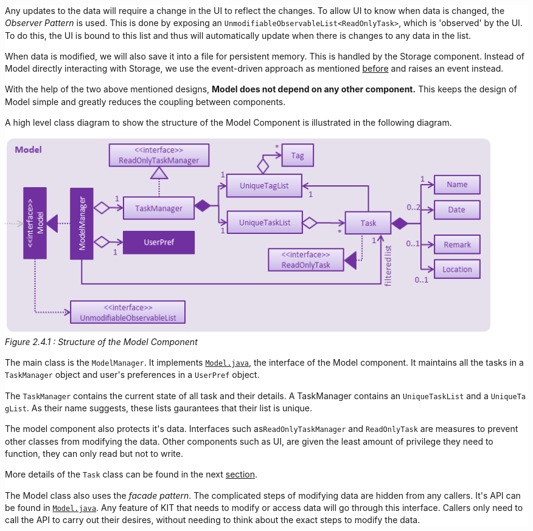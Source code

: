 Any updates to the data will require a change in the UI to reflect the changes. To allow UI to know when data is changed, the _Observer Pattern_ is used. This is done by exposing an `UnmodifiableObservableList<ReadOnlyTask>`, which is 'observed' by the UI. To do this, the UI is bound to this list and thus will automatically update when there is changes to any data in the list.

When data is modified, we will also save it into a file for persistent memory. This is handled by the Storage component. Instead of Model directly interacting with Storage, we use the event-driven approach as mentioned [before](#211-events-driven-nature-of-the-design) and raises an event instead.

With the help of the two above mentioned designs, **Model does not depend on any other component.** This keeps the design of Model simple and greatly reduces the coupling between components.

A high level class diagram to show the structure of the Model Component is illustrated in the following diagram.

<img src="images/ModelClassDiagram.png" width="800"><br>
_Figure 2.4.1 : Structure of the Model Component_

The main class is the `ModelManager`. It implements [`Model.java`](../src/main/java/seedu/task/model/Model.java), the interface of the Model component. It maintains all the tasks in a `TaskManager` object and user's preferences in a `UserPref` object.

The `TaskManager` contains the current state of all task and their details. A TaskManager contains an `UniqueTaskList` and a `UniqueTagList`. As their name suggests, these lists gaurantees that their list is unique.

The model component also protects it's data. Interfaces such as`ReadOnlyTaskManager` and `ReadOnlyTask` are measures to prevent other classes from modifying the data. Other components such as UI, are given the least amount of privilege they need to function, they can only read but not to write.

More details of the `Task` class can be found in the next [section](#241-task).

The Model class also uses the _facade pattern_. The complicated steps of modifying data are hidden from any callers. It's API can be found in [`Model.java`](../src/main/java/seedu/task/model/Model.java). Any feature of KIT that needs to modify or access data will go through this interface. Callers only need to call the API to carry out their desires, without needing to think about the exact steps to modify the data.
